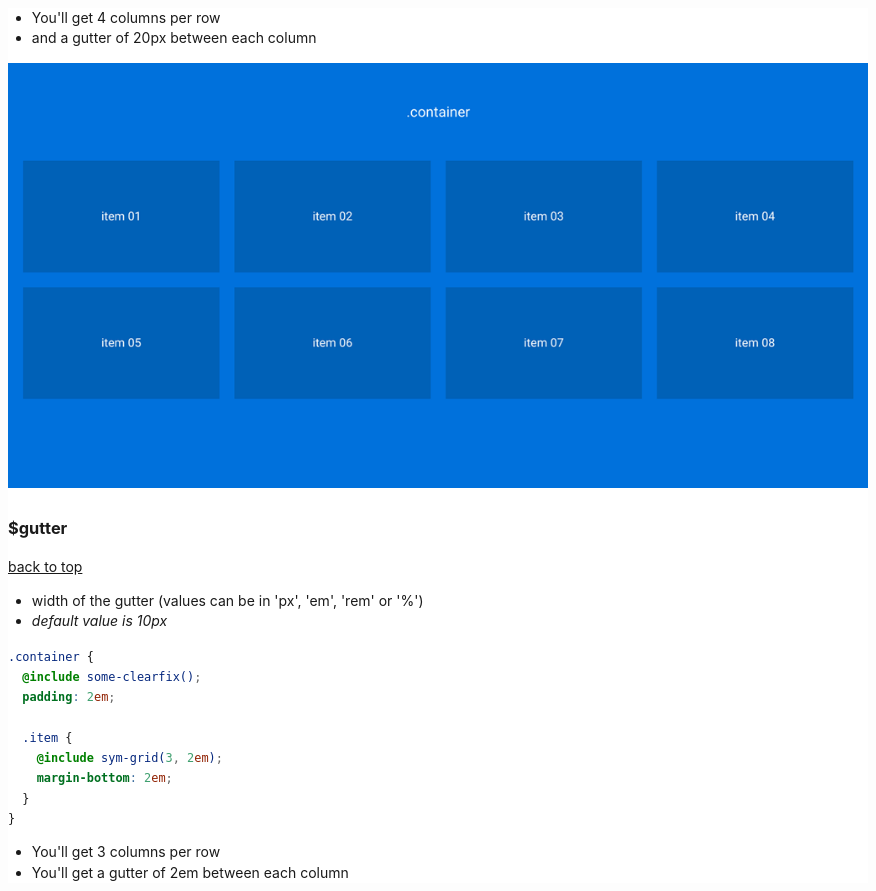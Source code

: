 - You'll get 4 columns per row
- and a gutter of 20px between each column


![col](https://raw.githubusercontent.com/Alx-l/bubbly-grid/master/images/col.png)


### <a name="$gutter"></a> $gutter
[back to top](#top)

- width of the gutter (values can be in 'px', 'em', 'rem' or '%')
- *default value is 10px*

```scss
.container {
  @include some-clearfix();
  padding: 2em;

  .item {
    @include sym-grid(3, 2em);
    margin-bottom: 2em;
  }
}
```
- You'll get 3 columns per row
- You'll get a gutter of 2em between each column

